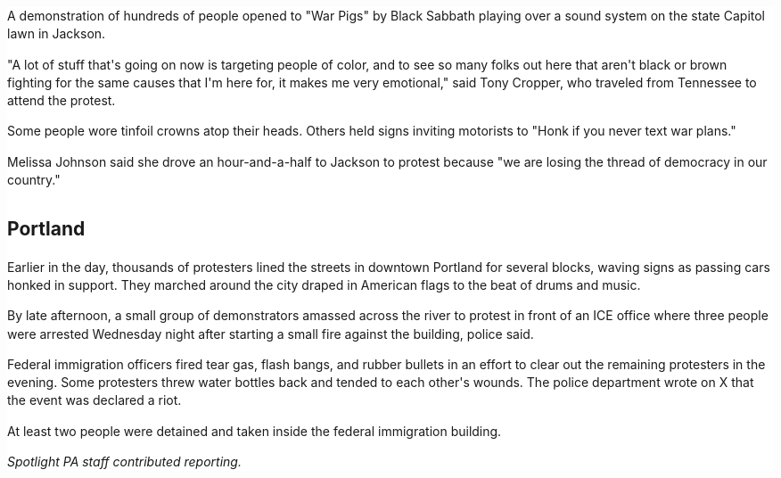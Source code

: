 A demonstration of hundreds of people opened to &#34;War Pigs&#34; by Black Sabbath playing over a sound system on the state Capitol lawn in Jackson.

&#34;A lot of stuff that&#39;s going on now is targeting people of color, and to see so many folks out here that aren&#39;t black or brown fighting for the same causes that I&#39;m here for, it makes me very emotional,&#34; said Tony Cropper, who traveled from Tennessee to attend the protest.

Some people wore tinfoil crowns atop their heads. Others held signs inviting motorists to &#34;Honk if you never text war plans.&#34;

Melissa Johnson said she drove an hour-and-a-half to Jackson to protest because &#34;we are losing the thread of democracy in our country.&#34;

## Portland

Earlier in the day, thousands of protesters lined the streets in downtown Portland for several blocks, waving signs as passing cars honked in support. They marched around the city draped in American flags to the beat of drums and music.

By late afternoon, a small group of demonstrators amassed across the river to protest in front of an ICE office where three people were arrested Wednesday night after starting a small fire against the building, police said.

Federal immigration officers fired tear gas, flash bangs, and rubber bullets in an effort to clear out the remaining protesters in the evening. Some protesters threw water bottles back and tended to each other&#39;s wounds. The police department wrote on X that the event was declared a riot.

At least two people were detained and taken inside the federal immigration building.

<em>Spotlight PA staff contributed reporting.</em>

